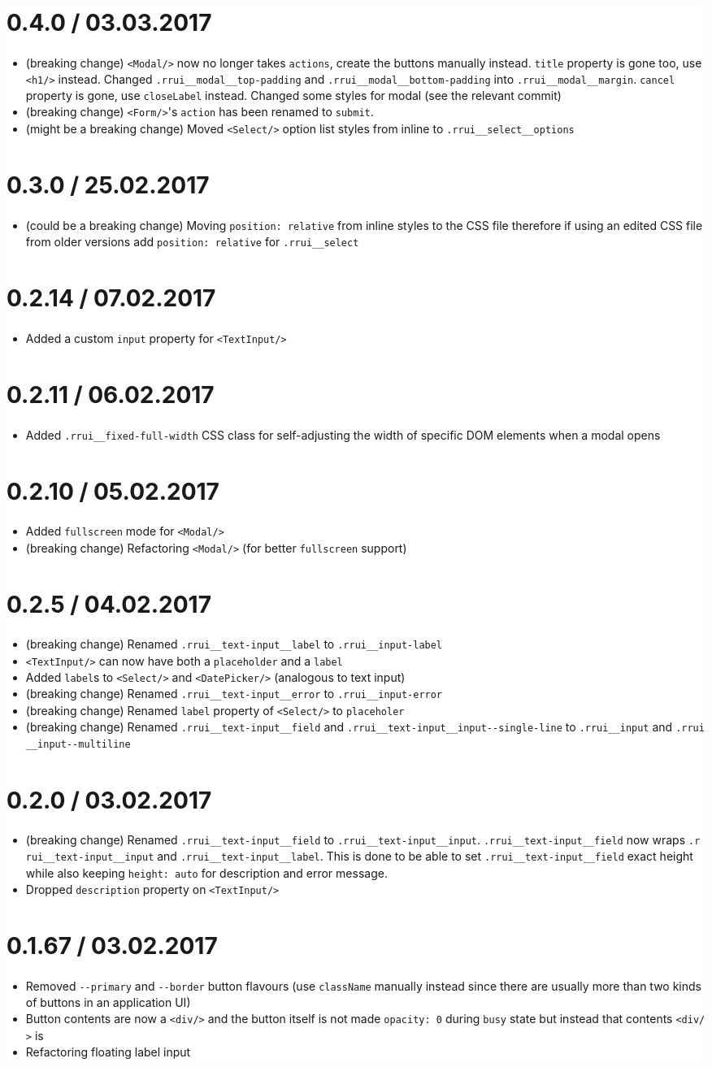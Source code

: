 0.4.0 / 03.03.2017
===================

  * (breaking change) `<Modal/>` now no longer takes `actions`, create the buttons manually instead. `title` property is gone too, use `<h1/>` instead. Changed `.rrui__modal__top-padding` and `.rrui__modal__bottom-padding` into `.rrui__modal__margin`. `cancel` property is gone, use `closeLabel` instead. Changed some styles for modal (see the relevant commit)
  * (breaking change) `<Form/>`'s `action` has been renamed to `submit`.
  * (might be a breaking change) Moved `<Select/>` option list styles from inline to `.rrui__select__options`

0.3.0 / 25.02.2017
===================

  * (could be a breaking change) Moving `position: relative` from inline styles to the CSS file therefore if using an edited CSS file from older versions add `position: relative` for `.rrui__select`

0.2.14 / 07.02.2017
===================

  * Added a custom `input` property for `<TextInput/>`

0.2.11 / 06.02.2017
===================

  * Added `.rrui__fixed-full-width` CSS class for self-adjusting the width of specific DOM elements when a modal opens

0.2.10 / 05.02.2017
===================

  * Added `fullscreen` mode for `<Modal/>`
  * (breaking change) Refactoring `<Modal/>` (for better `fullscreen` support)

0.2.5 / 04.02.2017
==================

  * (breaking change) Renamed `.rrui__text-input__label` to `.rrui__input-label`
  * `<TextInput/>` can now have both a `placeholder` and a `label`
  * Added `label`s to `<Select/>` and `<DatePicker/>` (analogous to text input)
  * (breaking change) Renamed `.rrui__text-input__error` to `.rrui__input-error`
  * (breaking change) Renamed `label` property of `<Select/>` to `placeholer`
  * (breaking change) Renamed `.rrui__text-input__field` and `.rrui__text-input__input--single-line` to `.rrui__input` and `.rrui__input--multiline`

0.2.0 / 03.02.2017
==================

  * (breaking change) Renamed `.rrui__text-input__field` to `.rrui__text-input__input`. `.rrui__text-input__field` now wraps `.rrui__text-input__input` and `.rrui__text-input__label`. This is done to be able to set `.rrui__text-input__field` exact height while also keeping `height: auto` for description and error message.
  * Dropped `description` property on `<TextInput/>`

0.1.67 / 03.02.2017
===================

  * Removed `--primary` and `--border` button flavours (use `className` manually instead since there are usually more than two kinds of buttons in an application UI)
  * Button contents are now a `<div/>` and the button itself is not made `opacity: 0` during `busy` state but instead that contents `<div/>` is
  * Refactoring floating label input
